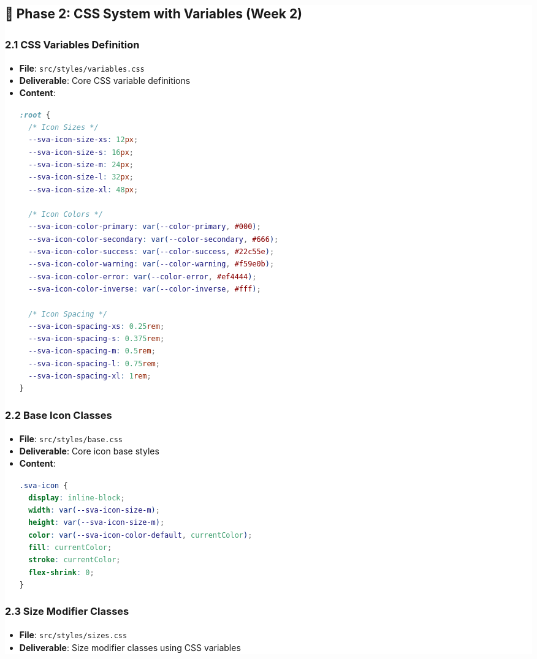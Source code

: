 
## 🎨 **Phase 2: CSS System with Variables (Week 2)**

### **2.1 CSS Variables Definition**
- **File**: `src/styles/variables.css`
- **Deliverable**: Core CSS variable definitions
- **Content**:
  ```css
  :root {
    /* Icon Sizes */
    --sva-icon-size-xs: 12px;
    --sva-icon-size-s: 16px;
    --sva-icon-size-m: 24px;
    --sva-icon-size-l: 32px;
    --sva-icon-size-xl: 48px;
    
    /* Icon Colors */
    --sva-icon-color-primary: var(--color-primary, #000);
    --sva-icon-color-secondary: var(--color-secondary, #666);
    --sva-icon-color-success: var(--color-success, #22c55e);
    --sva-icon-color-warning: var(--color-warning, #f59e0b);
    --sva-icon-color-error: var(--color-error, #ef4444);
    --sva-icon-color-inverse: var(--color-inverse, #fff);
    
    /* Icon Spacing */
    --sva-icon-spacing-xs: 0.25rem;
    --sva-icon-spacing-s: 0.375rem;
    --sva-icon-spacing-m: 0.5rem;
    --sva-icon-spacing-l: 0.75rem;
    --sva-icon-spacing-xl: 1rem;
  }
  ```

### **2.2 Base Icon Classes**
- **File**: `src/styles/base.css`
- **Deliverable**: Core icon base styles
- **Content**:
  ```css
  .sva-icon {
    display: inline-block;
    width: var(--sva-icon-size-m);
    height: var(--sva-icon-size-m);
    color: var(--sva-icon-color-default, currentColor);
    fill: currentColor;
    stroke: currentColor;
    flex-shrink: 0;
  }
  ```

### **2.3 Size Modifier Classes**
- **File**: `src/styles/sizes.css`
- **Deliverable**: Size modifier classes using CSS variables
